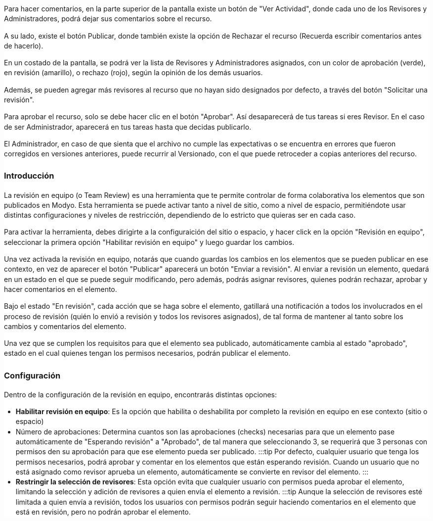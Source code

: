 Para hacer comentarios, en la parte superior de la pantalla existe un botón de "Ver Actividad", donde cada uno de los Revisores y Administradores, podrá dejar sus comentarios sobre el recurso.

A su lado, existe el botón Publicar, donde también existe la opción de Rechazar el recurso (Recuerda escribir comentarios antes de hacerlo).

En un costado de la pantalla, se podrá ver la lista de Revisores y Administradores asignados, con un color de aprobación (verde), en revisión (amarillo), o rechazo (rojo), según la opinión de los demás usuarios.

Además, se pueden agregar más revisores al recurso que no hayan sido designados por defecto, a través del botón "Solicitar una revisión".

Para aprobar el recurso, solo se debe hacer clic en el botón "Aprobar". Así desaparecerá de tus tareas si eres Revisor. En el caso de ser Administrador, aparecerá en tus tareas hasta que decidas publicarlo.

El Administrador, en caso de que sienta que el archivo no cumple las expectativas o se encuentra en errores que fueron corregidos en versiones anteriores, puede recurrir al Versionado, con el que puede retroceder a copias anteriores del recurso.

### Introducción

La revisión en equipo (o Team Review) es una herramienta que te permite controlar de forma colaborativa los elementos que son publicados en Modyo. Esta herramienta se puede activar tanto a nivel de sitio, como a nivel de espacio, permitiéndote usar distintas configuraciones y niveles de restricción, dependiendo de lo estricto que quieras ser en cada caso. 

Para activar la herramienta, debes dirigirte a la configuraición del sitio o espacio, y hacer click en la opción "Revisión en equipo", seleccionar la primera opción "Habilitar revisión en equipo" y luego guardar los cambios. 

Una vez activada la revisión en equipo, notarás que cuando guardas los cambios en los elementos que se pueden publicar en ese contexto, en vez de aparecer el botón "Publicar" aparecerá un botón "Enviar a revisión". Al enviar a revisión un elemento, quedará en un estado en el que se puede seguir modificando, pero además, podrás asignar revisores, quienes podrán rechazar, aprobar y hacer comentarios en el elemento. 

Bajo el estado "En revisión", cada acción que se haga sobre el elemento, gatillará una notificación a todos los involucrados en el proceso de revisión (quién lo envió a revisión y todos los revisores asignados), de tal forma de mantener al tanto sobre los cambios y comentarios del elemento. 

Una vez que se cumplen los requisitos para que el elemento sea publicado, automáticamente cambia al estado "aprobado", estado en el cual quienes tengan los permisos necesarios, podrán publicar el elemento.

### Configuración

Dentro de la configuración de la revisión en equipo, encontrarás distintas opciones:

- **Habilitar revisión en equipo**: Es la opción que habilita o deshabilita por completo la revisión en equipo en ese contexto (sitio o espacio)
- Número de aprobaciones: Determina cuantos son las aprobaciones (checks) necesarias para que un elemento pase automáticamente de "Esperando revisión" a "Aprobado", de tal manera que seleccionando 3, se requerirá que 3 personas con permisos den su aprobación para que ese elemento pueda ser publicado.
:::tip
 Por defecto, cualquier usuario que tenga los permisos necesarios, podrá aprobar y comentar en los elementos que están esperando revisión. Cuando un usuario que no está asignado como revisor aprueba un elemento, automáticamente se convierte en revisor del elemento. 
:::
- **Restringir la selección de revisores**: Esta opción evita que cualquier usuario con permisos pueda aprobar el elemento, limitando la selección y adición de revisores a quien envía el elemento a revisión.
:::tip
Aunque la selección de revisores esté limitada a quien envía a revisión, todos los usuarios con permisos podrán seguir haciendo comentarios en el elemento que está en revisión, pero no podrán aprobar el elemento.